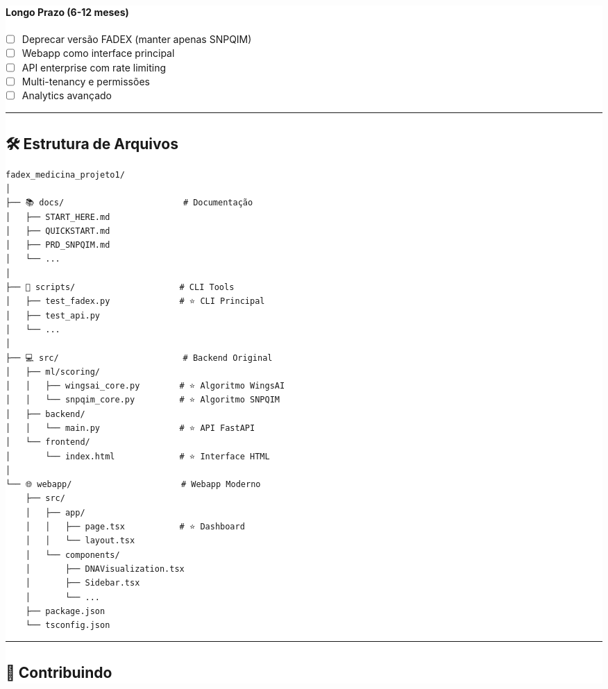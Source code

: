 #### Longo Prazo (6-12 meses)
- [ ] Deprecar versão FADEX (manter apenas SNPQIM)
- [ ] Webapp como interface principal
- [ ] API enterprise com rate limiting
- [ ] Multi-tenancy e permissões
- [ ] Analytics avançado

---

## 🛠️ Estrutura de Arquivos

```
fadex_medicina_projeto1/
│
├── 📚 docs/                        # Documentação
│   ├── START_HERE.md
│   ├── QUICKSTART.md
│   ├── PRD_SNPQIM.md
│   └── ...
│
├── 🔧 scripts/                     # CLI Tools
│   ├── test_fadex.py              # ⭐ CLI Principal
│   ├── test_api.py
│   └── ...
│
├── 💻 src/                         # Backend Original
│   ├── ml/scoring/
│   │   ├── wingsai_core.py        # ⭐ Algoritmo WingsAI
│   │   └── snpqim_core.py         # ⭐ Algoritmo SNPQIM
│   ├── backend/
│   │   └── main.py                # ⭐ API FastAPI
│   └── frontend/
│       └── index.html             # ⭐ Interface HTML
│
└── 🌐 webapp/                      # Webapp Moderno
    ├── src/
    │   ├── app/
    │   │   ├── page.tsx           # ⭐ Dashboard
    │   │   └── layout.tsx
    │   └── components/
    │       ├── DNAVisualization.tsx
    │       ├── Sidebar.tsx
    │       └── ...
    ├── package.json
    └── tsconfig.json
```

---

## 🤝 Contribuindo
